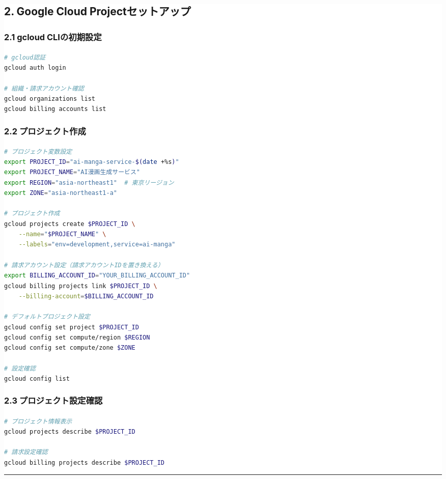 ## 2. Google Cloud Projectセットアップ

### 2.1 gcloud CLIの初期設定

```bash
# gcloud認証
gcloud auth login

# 組織・請求アカウント確認
gcloud organizations list
gcloud billing accounts list
```

### 2.2 プロジェクト作成

```bash
# プロジェクト変数設定
export PROJECT_ID="ai-manga-service-$(date +%s)"
export PROJECT_NAME="AI漫画生成サービス"
export REGION="asia-northeast1"  # 東京リージョン
export ZONE="asia-northeast1-a"

# プロジェクト作成
gcloud projects create $PROJECT_ID \
    --name="$PROJECT_NAME" \
    --labels="env=development,service=ai-manga"

# 請求アカウント設定（請求アカウントIDを置き換える）
export BILLING_ACCOUNT_ID="YOUR_BILLING_ACCOUNT_ID"
gcloud billing projects link $PROJECT_ID \
    --billing-account=$BILLING_ACCOUNT_ID

# デフォルトプロジェクト設定
gcloud config set project $PROJECT_ID
gcloud config set compute/region $REGION
gcloud config set compute/zone $ZONE

# 設定確認
gcloud config list
```

### 2.3 プロジェクト設定確認

```bash
# プロジェクト情報表示
gcloud projects describe $PROJECT_ID

# 請求設定確認
gcloud billing projects describe $PROJECT_ID
```

---
